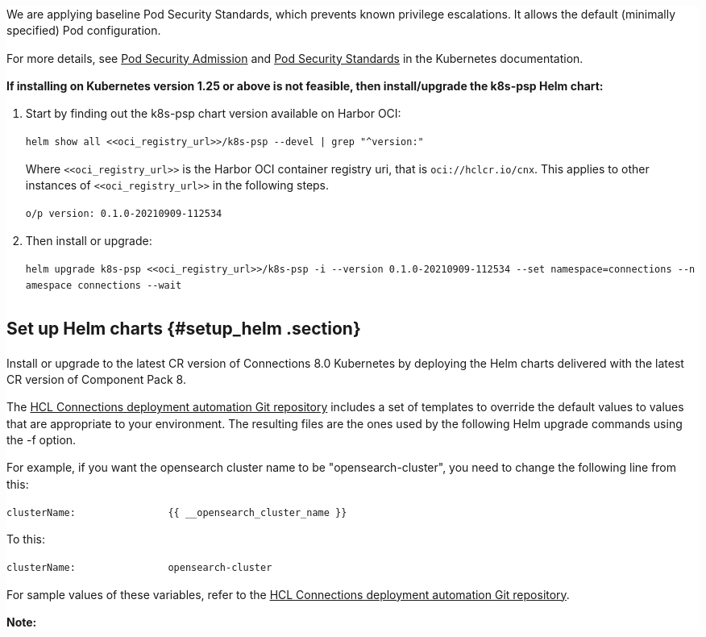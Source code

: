 We are applying baseline Pod Security Standards, which prevents known privilege escalations. It allows the default (minimally specified) Pod configuration.

For more details, see [Pod Security Admission](https://kubernetes.io/docs/concepts/security/pod-security-admission/) and [Pod Security Standards](https://kubernetes.io/docs/concepts/security/pod-security-standards/) in the Kubernetes documentation.

**If installing on Kubernetes version 1.25 or above is not feasible, then install/upgrade the k8s-psp Helm chart:**

1. Start by finding out the k8s-psp chart version available on Harbor OCI:

    ``` {#codeblock_t4g_f5t_hvb}
    helm show all <<oci_registry_url>>/k8s-psp --devel | grep "^version:"
    ```

    Where `<<oci_registry_url>>` is the Harbor OCI container registry uri, that is `oci://hclcr.io/cnx`. This applies to other instances of `<<oci_registry_url>>` in the following steps. 

    ``` {#codeblock_ed5_f5t_hvb}
    o/p version: 0.1.0-20210909-112534
    ```

2. Then install or upgrade:

    ``` {#codeblock_g2j_g5t_hvb}
    helm upgrade k8s-psp <<oci_registry_url>>/k8s-psp -i --version 0.1.0-20210909-112534 --set namespace=connections --namespace connections --wait
    ```

## Set up Helm charts {#setup_helm .section} 

Install or upgrade to the latest CR version of Connections 8.0 Kubernetes by deploying the Helm charts delivered with the latest CR version of Component Pack 8.

The [HCL Connections deployment automation Git repository](https://github.com/HCL-TECH-SOFTWARE/connections-automation/tree/main/roles/hcl/component-pack-harbor/templates/helmvars) includes a set of templates to override the default values to values that are appropriate to your environment. The resulting files are the ones used by the following Helm upgrade commands using the -f option.

For example, if you want the opensearch cluster name to be "opensearch-cluster", you need to change the following line from this:

``` {#codeblock_cpg_x2j_dvb}
clusterName:                {{ __opensearch_cluster_name }}
```

To this:

``` {#codeblock_dpg_x2j_dvb}
clusterName:                opensearch-cluster
```

For sample values of these variables, refer to the [HCL Connections deployment automation Git repository](https://github.com/HCL-TECH-SOFTWARE/connections-automation/tree/main/roles/hcl/component-pack-harbor/vars/main.yml).

**Note:**
